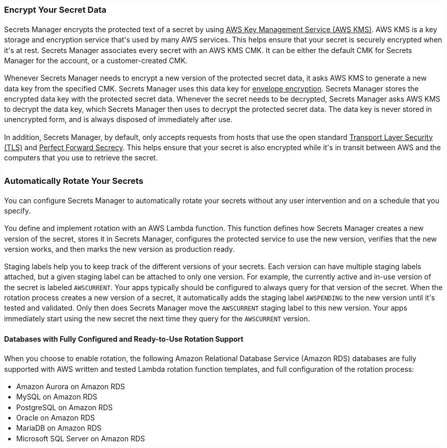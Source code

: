 ### Encrypt Your Secret Data<a name="features_kms-encryption"></a>

Secrets Manager encrypts the protected text of a secret by using [AWS Key Management Service \(AWS KMS\)](http://docs.aws.amazon.com/kms/latest/developerguide/)\. AWS KMS is a key storage and encryption service that's used by many AWS services\. This helps ensure that your secret is securely encrypted when it's at rest\. Secrets Manager associates every secret with an AWS KMS CMK\. It can be either the default CMK for Secrets Manager for the account, or a customer\-created CMK\. 

Whenever Secrets Manager needs to encrypt a new version of the protected secret data, it asks AWS KMS to generate a new data key from the specified CMK\. Secrets Manager uses this data key for [envelope encryption](http://docs.aws.amazon.com/kms/latest/developerguide/concepts.html#enveloping)\. Secrets Manager stores the encrypted data key with the protected secret data\. Whenever the secret needs to be decrypted, Secrets Manager asks AWS KMS to decrypt the data key, which Secrets Manager then uses to decrypt the protected secret data\. The data key is never stored in unencrypted form, and is always disposed of immediately after use\.

In addition, Secrets Manager, by default, only accepts requests from hosts that use the open standard [Transport Layer Security \(TLS\)](https://en.wikipedia.org/wiki/Transport_Layer_Security) and [Perfect Forward Secrecy](https://en.wikipedia.org/wiki/Forward_secrecy)\. This helps ensure that your secret is also encrypted while it's in transit between AWS and the computers that you use to retrieve the secret\.

### Automatically Rotate Your Secrets<a name="features_autorotate"></a>

You can configure Secrets Manager to automatically rotate your secrets without any user intervention and on a schedule that you specify\.

You define and implement rotation with an AWS Lambda function\. This function defines how Secrets Manager creates a new version of the secret, stores it in Secrets Manager, configures the protected service to use the new version, verifies that the new version works, and then marks the new version as production ready\.

Staging labels help you to keep track of the different versions of your secrets\. Each version can have multiple staging labels attached, but a given staging label can be attached to only one version\. For example, the currently active and in\-use version of the secret is labeled `AWSCURRENT`\. Your apps typically should be configured to always query for that version of the secret\. When the rotation process creates a new version of a secret, it automatically adds the staging label `AWSPENDING` to the new version until it's tested and validated\. Only then does Secrets Manager move the `AWSCURRENT` staging label to this new version\. Your apps immediately start using the new secret the next time they query for the `AWSCURRENT` version\.

#### Databases with Fully Configured and Ready\-to\-Use Rotation Support<a name="full-rotation-support"></a>

When you choose to enable rotation, the following Amazon Relational Database Service \(Amazon RDS\) databases are fully supported with AWS written and tested Lambda rotation function templates, and full configuration of the rotation process:<a name="rds-supported-database-list"></a>
+ Amazon Aurora on Amazon RDS
+ MySQL on Amazon RDS
+ PostgreSQL on Amazon RDS
+ Oracle on Amazon RDS
+ MariaDB on Amazon RDS
+ Microsoft SQL Server on Amazon RDS
